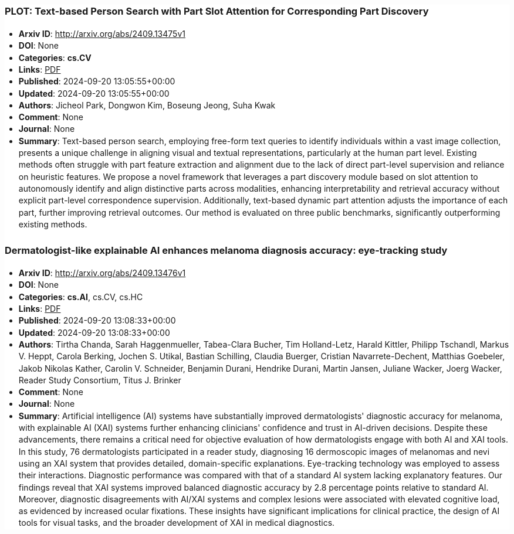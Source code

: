 

### PLOT: Text-based Person Search with Part Slot Attention for Corresponding Part Discovery
- **Arxiv ID**: http://arxiv.org/abs/2409.13475v1
- **DOI**: None
- **Categories**: **cs.CV**
- **Links**: [PDF](http://arxiv.org/pdf/2409.13475v1)
- **Published**: 2024-09-20 13:05:55+00:00
- **Updated**: 2024-09-20 13:05:55+00:00
- **Authors**: Jicheol Park, Dongwon Kim, Boseung Jeong, Suha Kwak
- **Comment**: None
- **Journal**: None
- **Summary**: Text-based person search, employing free-form text queries to identify individuals within a vast image collection, presents a unique challenge in aligning visual and textual representations, particularly at the human part level. Existing methods often struggle with part feature extraction and alignment due to the lack of direct part-level supervision and reliance on heuristic features. We propose a novel framework that leverages a part discovery module based on slot attention to autonomously identify and align distinctive parts across modalities, enhancing interpretability and retrieval accuracy without explicit part-level correspondence supervision. Additionally, text-based dynamic part attention adjusts the importance of each part, further improving retrieval outcomes. Our method is evaluated on three public benchmarks, significantly outperforming existing methods.



### Dermatologist-like explainable AI enhances melanoma diagnosis accuracy: eye-tracking study
- **Arxiv ID**: http://arxiv.org/abs/2409.13476v1
- **DOI**: None
- **Categories**: **cs.AI**, cs.CV, cs.HC
- **Links**: [PDF](http://arxiv.org/pdf/2409.13476v1)
- **Published**: 2024-09-20 13:08:33+00:00
- **Updated**: 2024-09-20 13:08:33+00:00
- **Authors**: Tirtha Chanda, Sarah Haggenmueller, Tabea-Clara Bucher, Tim Holland-Letz, Harald Kittler, Philipp Tschandl, Markus V. Heppt, Carola Berking, Jochen S. Utikal, Bastian Schilling, Claudia Buerger, Cristian Navarrete-Dechent, Matthias Goebeler, Jakob Nikolas Kather, Carolin V. Schneider, Benjamin Durani, Hendrike Durani, Martin Jansen, Juliane Wacker, Joerg Wacker, Reader Study Consortium, Titus J. Brinker
- **Comment**: None
- **Journal**: None
- **Summary**: Artificial intelligence (AI) systems have substantially improved dermatologists' diagnostic accuracy for melanoma, with explainable AI (XAI) systems further enhancing clinicians' confidence and trust in AI-driven decisions. Despite these advancements, there remains a critical need for objective evaluation of how dermatologists engage with both AI and XAI tools. In this study, 76 dermatologists participated in a reader study, diagnosing 16 dermoscopic images of melanomas and nevi using an XAI system that provides detailed, domain-specific explanations. Eye-tracking technology was employed to assess their interactions. Diagnostic performance was compared with that of a standard AI system lacking explanatory features. Our findings reveal that XAI systems improved balanced diagnostic accuracy by 2.8 percentage points relative to standard AI. Moreover, diagnostic disagreements with AI/XAI systems and complex lesions were associated with elevated cognitive load, as evidenced by increased ocular fixations. These insights have significant implications for clinical practice, the design of AI tools for visual tasks, and the broader development of XAI in medical diagnostics.
